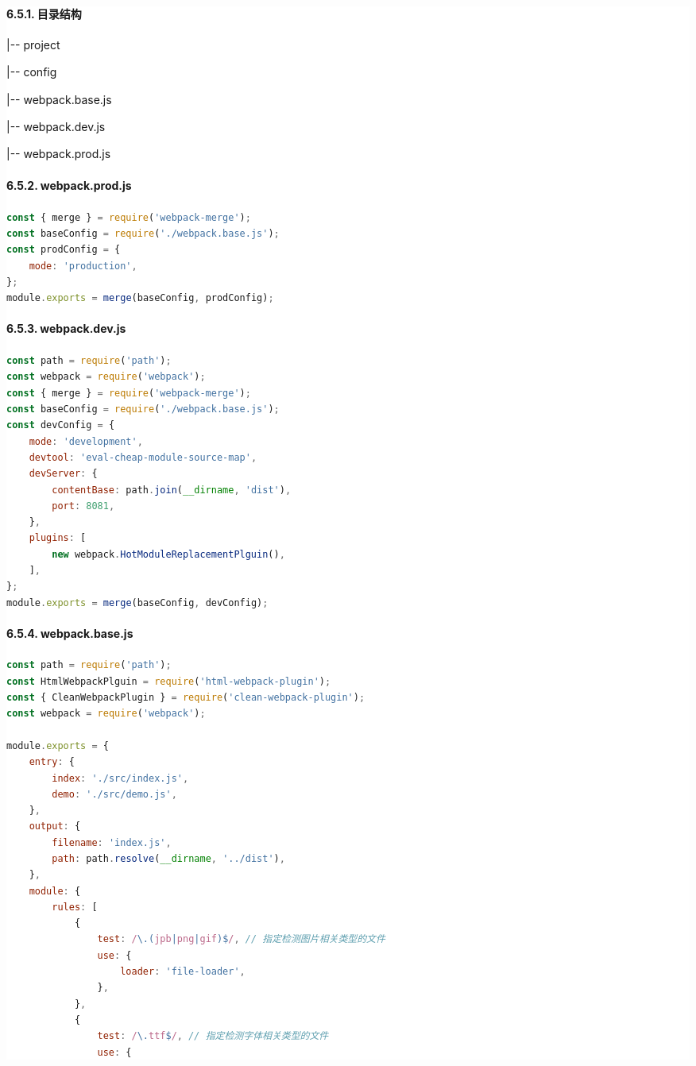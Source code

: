 ####  6.5.1. <a name='目录结构'></a>目录结构

|-- project

|-- config

|-- webpack.base.js

|-- webpack.dev.js

|-- webpack.prod.js

####  6.5.2. <a name='webpack.prod.js'></a>webpack.prod.js

```jsx
const { merge } = require('webpack-merge');
const baseConfig = require('./webpack.base.js');
const prodConfig = {
	mode: 'production',
};
module.exports = merge(baseConfig, prodConfig);
```

####  6.5.3. <a name='webpack.dev.js'></a>webpack.dev.js

```jsx
const path = require('path');
const webpack = require('webpack');
const { merge } = require('webpack-merge');
const baseConfig = require('./webpack.base.js');
const devConfig = {
	mode: 'development',
	devtool: 'eval-cheap-module-source-map',
	devServer: {
		contentBase: path.join(__dirname, 'dist'),
		port: 8081,
	},
	plugins: [
		new webpack.HotModuleReplacementPlguin(),
	],
};
module.exports = merge(baseConfig, devConfig);
```

####  6.5.4. <a name='webpack.base.js'></a>webpack.base.js

```jsx
const path = require('path');
const HtmlWebpackPlguin = require('html-webpack-plugin');
const { CleanWebpackPlugin } = require('clean-webpack-plugin');
const webpack = require('webpack');

module.exports = {
	entry: {
		index: './src/index.js',
		demo: './src/demo.js',
	},
	output: {
		filename: 'index.js',
		path: path.resolve(__dirname, '../dist'),
	},
	module: {
		rules: [
			{
				test: /\.(jpb|png|gif)$/, // 指定检测图片相关类型的文件
				use: {
					loader: 'file-loader',
				},
			},
			{
				test: /\.ttf$/, // 指定检测字体相关类型的文件
				use: {
```
